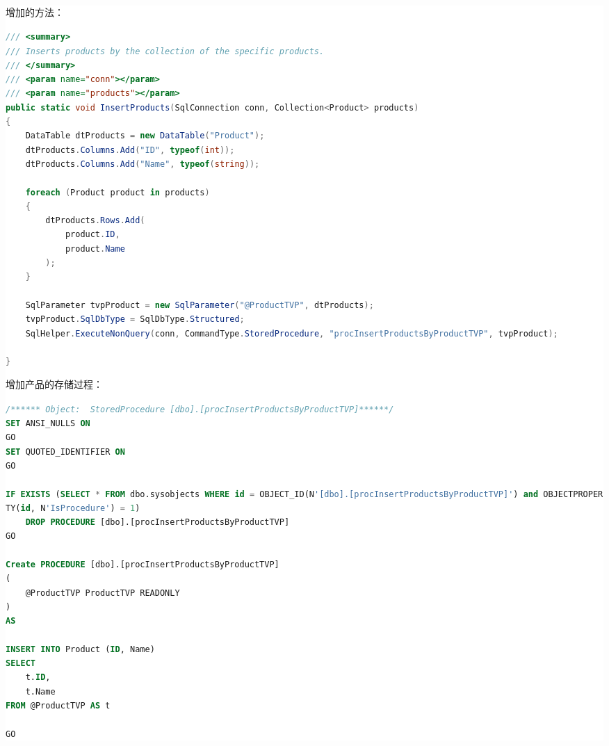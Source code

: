增加的方法：

``` C#
/// <summary>
/// Inserts products by the collection of the specific products.
/// </summary>
/// <param name="conn"></param>
/// <param name="products"></param>
public static void InsertProducts(SqlConnection conn, Collection<Product> products)
{
    DataTable dtProducts = new DataTable("Product");
    dtProducts.Columns.Add("ID", typeof(int));
    dtProducts.Columns.Add("Name", typeof(string));

    foreach (Product product in products)
    {
        dtProducts.Rows.Add(
            product.ID,
            product.Name
        );
    }
    
    SqlParameter tvpProduct = new SqlParameter("@ProductTVP", dtProducts);
    tvpProduct.SqlDbType = SqlDbType.Structured;
    SqlHelper.ExecuteNonQuery(conn, CommandType.StoredProcedure, "procInsertProductsByProductTVP", tvpProduct);

}
```

增加产品的存储过程：

``` sql
/****** Object:  StoredProcedure [dbo].[procInsertProductsByProductTVP]******/
SET ANSI_NULLS ON
GO
SET QUOTED_IDENTIFIER ON
GO

IF EXISTS (SELECT * FROM dbo.sysobjects WHERE id = OBJECT_ID(N'[dbo].[procInsertProductsByProductTVP]') and OBJECTPROPERTY(id, N'IsProcedure') = 1)
	DROP PROCEDURE [dbo].[procInsertProductsByProductTVP]
GO

Create PROCEDURE [dbo].[procInsertProductsByProductTVP]
(
	@ProductTVP ProductTVP READONLY
)
AS
            
INSERT INTO Product (ID, Name)
SELECT
	t.ID, 
	t.Name
FROM @ProductTVP AS t

GO
```
